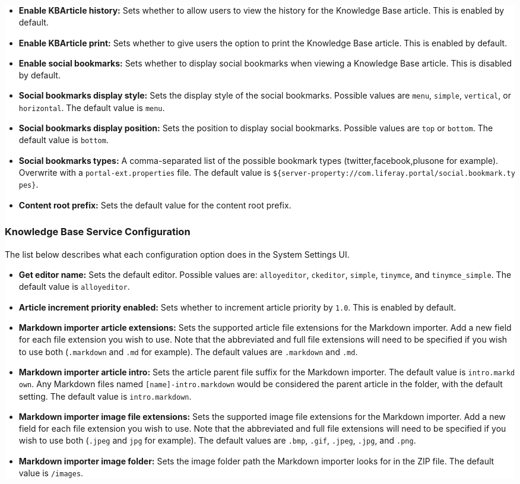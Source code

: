 -  **Enable KBArticle history:** Sets whether to allow users to view the history
   for the Knowledge Base article. This is enabled by default.

-  **Enable KBArticle print:** Sets whether to give users the option to print
   the Knowledge Base article. This is enabled by default.
   
-  **Enable social bookmarks:** Sets whether to display social bookmarks 
   when viewing a Knowledge Base article. This is disabled by default.
   
-  **Social bookmarks display style:** Sets the display style of the social
   bookmarks. Possible values are `menu`, `simple`, `vertical`, or `horizontal`.
   The default value is `menu`.

-  **Social bookmarks display position:** Sets the position to display social 
   bookmarks. Possible values are `top` or `bottom`. The default value is 
   `bottom`.
   
-  **Social bookmarks types:** A comma-separated list of the possible bookmark 
   types (twitter,facebook,plusone for example). Overwrite with a 
   `portal-ext.properties` file. The default value is 
   `${server-property://com.liferay.portal/social.bookmark.types}`.

-  **Content root prefix:** Sets the default value for the content root prefix.

### Knowledge Base Service Configuration [](id=knowledge-base-service-configuration)

The list below describes what each configuration option does in the System
Settings UI.

-  **Get editor name:**  Sets the default editor. Possible values are: 
   `alloyeditor`, `ckeditor`, `simple`, `tinymce`, and `tinymce_simple`. The
   default value is `alloyeditor`.

-  **Article increment priority enabled:** Sets whether to increment article 
   priority by `1.0`. This is enabled by default.
   
-  **Markdown importer article extensions:** Sets the supported article file
   extensions for the Markdown importer. Add a new field for each file extension
   you wish to use. Note that the abbreviated and full file extensions will need 
   to be specified if you wish to use both (`.markdown` and `.md` for example).
   The default values are `.markdown` and `.md`.
  
-  **Markdown importer article intro:** Sets the article parent file suffix for
   the Markdown importer. The default value is `intro.markdown`. Any Markdown
   files named `[name]-intro.markdown` would be considered the parent article in
   the folder, with the default setting. The default value is `intro.markdown`.
  
-  **Markdown importer image file extensions:** Sets the supported image file
   extensions for the Markdown importer. Add a new field for each file extension
   you wish to use. Note that the abbreviated and full file extensions will need 
   to be specified if you wish to use both (`.jpeg` and `jpg` for example). The
   default values are `.bmp`, `.gif`, `.jpeg`, `.jpg`, and `.png`.

-  **Markdown importer image folder:** Sets the image folder path the Markdown 
   importer looks for in the ZIP file. The default value is `/images`.
   
